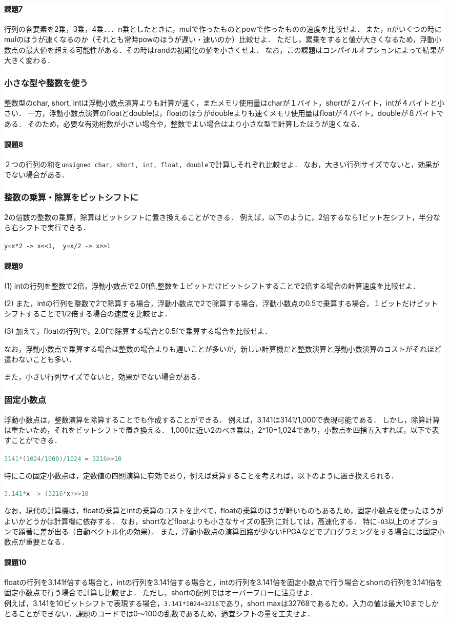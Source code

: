 #### **課題**7
行列の各要素を2乗，3乗，4乗．．．n乗としたときに，mulで作ったものとpowで作ったものの速度を比較せよ．
また，nがいくつの時にmulのほうが速くなるのか（それとも常時powのほうが遅い・速いのか）比較せよ．
ただし，累乗をすると値が大きくなるため，浮動小数点の最大値を超える可能性がある．その時はrandの初期化の値を小さくせよ．
なお，この課題はコンパイルオプションによって結果が大きく変わる．

### 小さな型や整数を使う
整数型のchar, short, intは浮動小数点演算よりも計算が速く，またメモリ使用量はcharが１バイト，shortが２バイト，intが４バイトと小さい．
一方，浮動小数点演算のfloatとdoubleは，floatのほうがdoubleよりも速くメモリ使用量はfloatが４バイト，doubleが８バイトである．
そのため，必要な有効桁数が小さい場合や，整数でよい場合はより小さな型で計算したほうが速くなる．

#### **課題**8
２つの行列の和を`unsigned char, short, int, float, double`で計算しそれぞれ比較せよ．
なお，大きい行列サイズでないと，効果がでない場合がある．

### 整数の乗算・除算をビットシフトに
2の倍数の整数の乗算，除算はビットシフトに置き換えることができる．
例えば，以下のように，2倍するなら1ビット左シフト，半分なら右シフトで実行できる．
```
y=x*2 -> x<<1,  y=x/2 -> x>>1
```

#### **課題**9
(1) intの行列を整数で2倍，浮動小数点で2.0f倍,整数を１ビットだけビットシフトすることで2倍する場合の計算速度を比較せよ．

(2) また，intの行列を整数で2で除算する場合，浮動小数点で2で除算する場合，浮動小数点の0.5で乗算する場合，１ビットだけビットシフトすることで1/2倍する場合の速度を比較せよ．

(3) 加えて，floatの行列で，2.0fで除算する場合と0.5fで乗算する場合を比較せよ．

なお，浮動小数点で乗算する場合は整数の場合よりも遅いことが多いが，新しい計算機だと整数演算と浮動小数演算のコストがそれほど違わないことも多い．

また，小さい行列サイズでないと，効果がでない場合がある．

### 固定小数点
浮動小数点は，整数演算を除算することでも作成することができる．
例えば，3.141は3141/1,000で表現可能である．
しかし，除算計算は重たいため，それをビットシフトで置き換える．
1,000に近い2のべき乗は，2^10=1,024であり，小数点を四捨五入すれば，以下で表すことができる．
```cpp
3141*(1024/1000)/1024 = 3216>>10
```
特にこの固定小数点は，定数値の四則演算に有効であり，例えば乗算することを考えれば，以下のように置き換えられる．
```cpp
3.141*x -> (3216*x)>>10
```

なお，現代の計算機は，floatの乗算とintの乗算のコストを比べて，floatの乗算のほうが軽いものもあるため，固定小数点を使ったほうがよいかどうかは計算機に依存する．
なお，shortなどfloatよりも小さなサイズの配列に対しては，高速化する．
特に`-O3`以上のオプションで顕著に差が出る（自動ベクトル化の効果）．
また，浮動小数点の演算回路が少ないFPGAなどでプログラミングをする場合には固定小数点が重要となる．

#### **課題**10
floatの行列を3.141f倍する場合と，intの行列を3.141倍する場合と，intの行列を3.141倍を固定小数点で行う場合とshortの行列を3.141倍を固定小数点で行う場合で計算し比較せよ．
ただし，shortの配列ではオーバーフローに注意せよ．  
例えば，3.141を10ビットシフトで表現する場合，`3.141*1024=3216`であり，short maxは32768であるため，入力の値は最大10までしかとることができない．課題のコードでは0～100の乱数であるため，適宜シフトの量を工夫せよ．  
